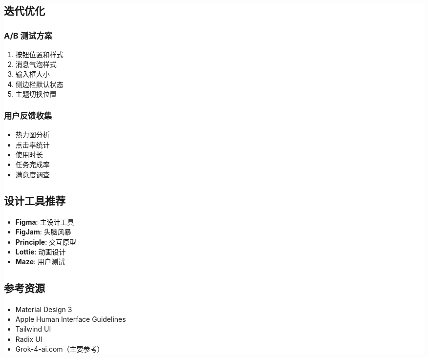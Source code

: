 ## 迭代优化

### A/B 测试方案
1. 按钮位置和样式
2. 消息气泡样式
3. 输入框大小
4. 侧边栏默认状态
5. 主题切换位置

### 用户反馈收集
- 热力图分析
- 点击率统计
- 使用时长
- 任务完成率
- 满意度调查

## 设计工具推荐
- **Figma**: 主设计工具
- **FigJam**: 头脑风暴
- **Principle**: 交互原型
- **Lottie**: 动画设计
- **Maze**: 用户测试

## 参考资源
- Material Design 3
- Apple Human Interface Guidelines
- Tailwind UI
- Radix UI
- Grok-4-ai.com（主要参考）